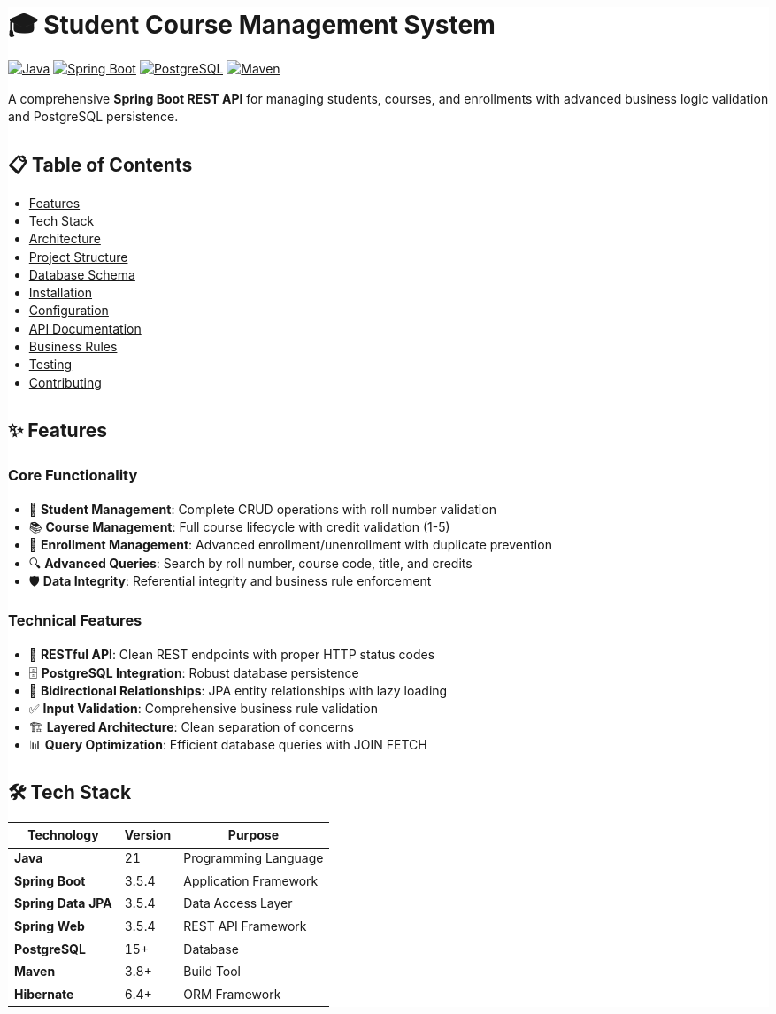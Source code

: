 # 🎓 Student Course Management System

[![Java](https://img.shields.io/badge/Java-21-orange.svg)](https://openjdk.java.net/projects/jdk/21/)
[![Spring Boot](https://img.shields.io/badge/Spring%20Boot-3.5.4-brightgreen.svg)](https://spring.io/projects/spring-boot)
[![PostgreSQL](https://img.shields.io/badge/PostgreSQL-15+-blue.svg)](https://www.postgresql.org/)
[![Maven](https://img.shields.io/badge/Maven-3.8+-red.svg)](https://maven.apache.org/)

A comprehensive **Spring Boot REST API** for managing students, courses, and enrollments with advanced business logic validation and PostgreSQL persistence.

## 📋 Table of Contents

- [Features](#-features)
- [Tech Stack](#-tech-stack)
- [Architecture](#-architecture)
- [Project Structure](#-project-structure)
- [Database Schema](#-database-schema)
- [Installation](#-installation)
- [Configuration](#-configuration)
- [API Documentation](#-api-documentation)
- [Business Rules](#-business-rules)
- [Testing](#-testing)
- [Contributing](#-contributing)

## ✨ Features

### Core Functionality
- 🎯 **Student Management**: Complete CRUD operations with roll number validation
- 📚 **Course Management**: Full course lifecycle with credit validation (1-5)
- 📝 **Enrollment Management**: Advanced enrollment/unenrollment with duplicate prevention
- 🔍 **Advanced Queries**: Search by roll number, course code, title, and credits
- 🛡️ **Data Integrity**: Referential integrity and business rule enforcement

### Technical Features
- 🚀 **RESTful API**: Clean REST endpoints with proper HTTP status codes
- 🗄️ **PostgreSQL Integration**: Robust database persistence
- 🔄 **Bidirectional Relationships**: JPA entity relationships with lazy loading
- ✅ **Input Validation**: Comprehensive business rule validation
- 🏗️ **Layered Architecture**: Clean separation of concerns
- 📊 **Query Optimization**: Efficient database queries with JOIN FETCH

## 🛠️ Tech Stack

| Technology | Version | Purpose |
|------------|---------|----------|
| **Java** | 21 | Programming Language |
| **Spring Boot** | 3.5.4 | Application Framework |
| **Spring Data JPA** | 3.5.4 | Data Access Layer |
| **Spring Web** | 3.5.4 | REST API Framework |
| **PostgreSQL** | 15+ | Database |
| **Maven** | 3.8+ | Build Tool |
| **Hibernate** | 6.4+ | ORM Framework |
